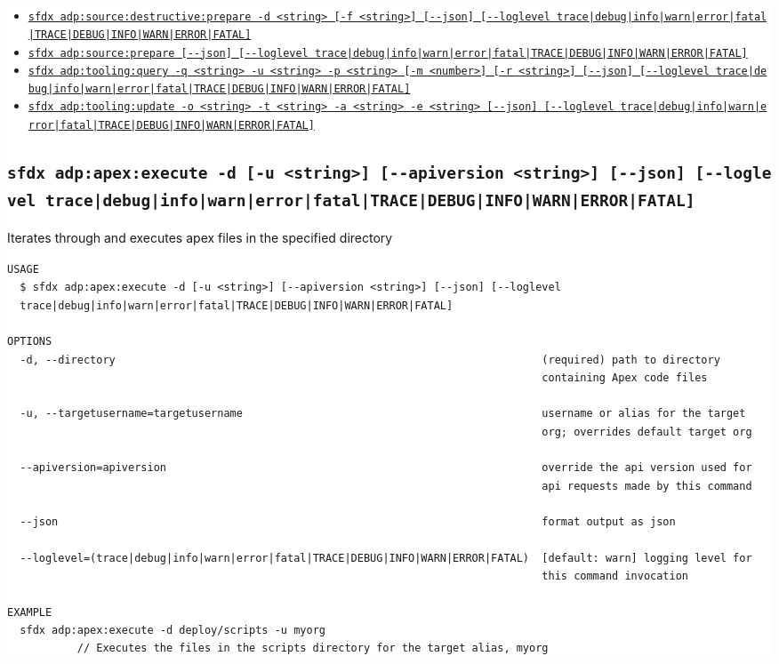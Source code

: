 * [`sfdx adp:source:destructive:prepare -d <string> [-f <string>] [--json] [--loglevel trace|debug|info|warn|error|fatal|TRACE|DEBUG|INFO|WARN|ERROR|FATAL]`](#sfdx-adpsourcedestructiveprepare--d-string--f-string---json---loglevel-tracedebuginfowarnerrorfataltracedebuginfowarnerrorfatal)
* [`sfdx adp:source:prepare [--json] [--loglevel trace|debug|info|warn|error|fatal|TRACE|DEBUG|INFO|WARN|ERROR|FATAL]`](#sfdx-adpsourceprepare---json---loglevel-tracedebuginfowarnerrorfataltracedebuginfowarnerrorfatal)
* [`sfdx adp:tooling:query -q <string> -u <string> -p <string> [-m <number>] [-r <string>] [--json] [--loglevel trace|debug|info|warn|error|fatal|TRACE|DEBUG|INFO|WARN|ERROR|FATAL]`](#sfdx-adptoolingquery--q-string--u-string--p-string--m-number--r-string---json---loglevel-tracedebuginfowarnerrorfataltracedebuginfowarnerrorfatal)
* [`sfdx adp:tooling:update -o <string> -t <string> -a <string> -e <string> [--json] [--loglevel trace|debug|info|warn|error|fatal|TRACE|DEBUG|INFO|WARN|ERROR|FATAL]`](#sfdx-adptoolingupdate--o-string--t-string--a-string--e-string---json---loglevel-tracedebuginfowarnerrorfataltracedebuginfowarnerrorfatal)

## `sfdx adp:apex:execute -d [-u <string>] [--apiversion <string>] [--json] [--loglevel trace|debug|info|warn|error|fatal|TRACE|DEBUG|INFO|WARN|ERROR|FATAL]`

Iterates through and executes apex files in the specified directory

```
USAGE
  $ sfdx adp:apex:execute -d [-u <string>] [--apiversion <string>] [--json] [--loglevel 
  trace|debug|info|warn|error|fatal|TRACE|DEBUG|INFO|WARN|ERROR|FATAL]

OPTIONS
  -d, --directory                                                                   (required) path to directory
                                                                                    containing Apex code files

  -u, --targetusername=targetusername                                               username or alias for the target
                                                                                    org; overrides default target org

  --apiversion=apiversion                                                           override the api version used for
                                                                                    api requests made by this command

  --json                                                                            format output as json

  --loglevel=(trace|debug|info|warn|error|fatal|TRACE|DEBUG|INFO|WARN|ERROR|FATAL)  [default: warn] logging level for
                                                                                    this command invocation

EXAMPLE
  sfdx adp:apex:execute -d deploy/scripts -u myorg
           // Executes the files in the scripts directory for the target alias, myorg
```
